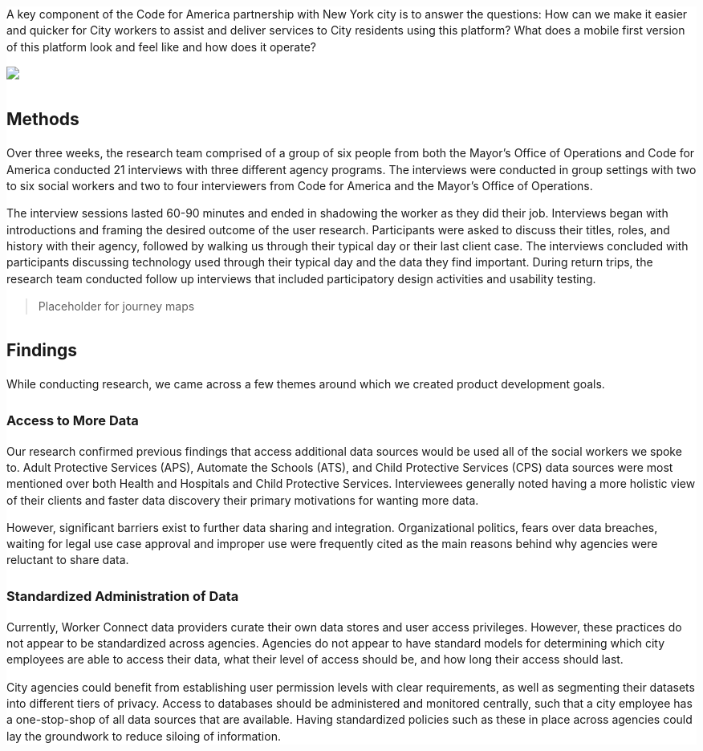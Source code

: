 A key component of the Code for America partnership with New York city is to answer the questions: How can we make it easier and quicker for City workers to assist and deliver services to City residents using this platform? What does a mobile first version of this platform look and feel like and how does it operate?

![](http://img.keith.is/gOCi/Image%202016-06-07%20at%2011.05.02%20AM.png)

## Methods

Over three weeks, the research team comprised of a group of six people from both the Mayor’s Office of Operations and Code for America conducted 21 interviews with three different agency programs. The interviews were conducted in group settings with two to six social workers and two to four interviewers from Code for America and the Mayor’s Office of Operations.

The interview sessions lasted 60-90 minutes and ended in shadowing the worker as they did their job. Interviews began with introductions and framing the desired outcome of the user research. Participants were asked to discuss their titles, roles, and history with their agency, followed by walking us through their typical day or their last client case. The interviews concluded with participants discussing technology used through their typical day and the data they find important. During return trips, the research team conducted follow up interviews that included participatory design activities and usability testing.

> Placeholder for journey maps

## Findings

While conducting research, we came across a few themes around which we created product development goals.

### Access to More Data

Our research confirmed previous findings that access additional data sources would be used all of the social workers we spoke to. Adult Protective Services (APS), Automate the Schools (ATS), and Child Protective Services (CPS) data sources were most mentioned over both Health and Hospitals and Child Protective Services. Interviewees generally noted having a more holistic view of their clients and faster data discovery their primary motivations for wanting more data.

However, significant barriers exist to further data sharing and integration. Organizational politics, fears over data breaches, waiting for legal use case approval and improper use were frequently cited as the main reasons behind why agencies were reluctant to share data.

### Standardized Administration of Data

Currently, Worker Connect data providers curate their own data stores and user access privileges. However, these practices do not appear to be standardized across agencies. Agencies do not appear to have standard models for determining which city employees are able to access their data, what their level of access should be, and how long their access should last.

City agencies could benefit from establishing user permission levels with clear requirements, as well as segmenting their datasets into different tiers of privacy. Access to databases should be administered and monitored centrally, such that a city employee has a one-stop-shop of all data sources that are available. Having standardized policies such as these in place across agencies could lay the groundwork to reduce siloing of information.
